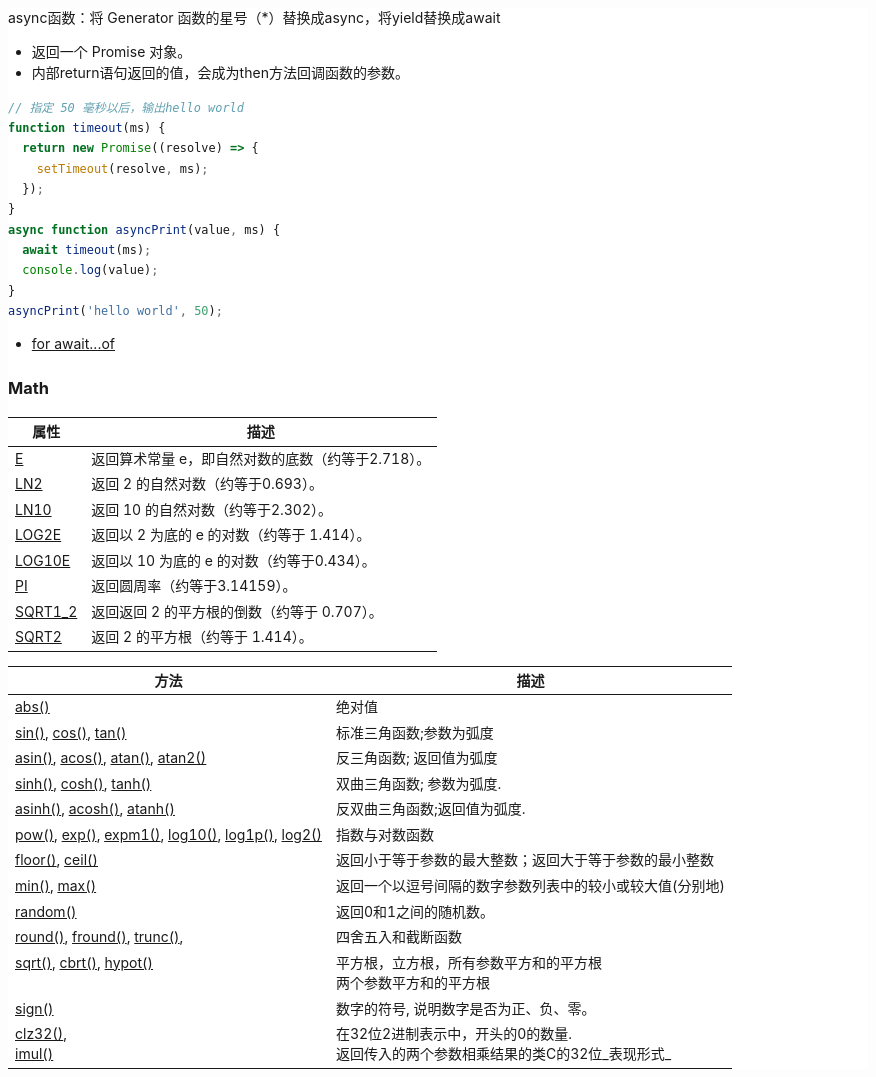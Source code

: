 async函数：将 Generator 函数的星号（*）替换成async，将yield替换成await

- 返回一个 Promise 对象。
- 内部return语句返回的值，会成为then方法回调函数的参数。
```javascript
// 指定 50 毫秒以后，输出hello world
function timeout(ms) {
  return new Promise((resolve) => {
    setTimeout(resolve, ms);
  });
}
async function asyncPrint(value, ms) {
  await timeout(ms);
  console.log(value);
}
asyncPrint('hello world', 50);
```

- [for await...of](https://wangdoc.com/es6/async-iterator.html#for-awaitof)

### Math
| 属性 | 描述 |
| --- | --- |
| [E](https://www.w3school.com.cn/jsref/jsref_e.asp) | 返回算术常量 e，即自然对数的底数（约等于2.718）。 |
| [LN2](https://www.w3school.com.cn/jsref/jsref_ln2.asp) | 返回 2 的自然对数（约等于0.693）。 |
| [LN10](https://www.w3school.com.cn/jsref/jsref_ln10.asp) | 返回 10 的自然对数（约等于2.302）。 |
| [LOG2E](https://www.w3school.com.cn/jsref/jsref_log2e.asp) | 返回以 2 为底的 e 的对数（约等于 1.414）。 |
| [LOG10E](https://www.w3school.com.cn/jsref/jsref_log10e.asp) | 返回以 10 为底的 e 的对数（约等于0.434）。 |
| [PI](https://www.w3school.com.cn/jsref/jsref_pi.asp) | 返回圆周率（约等于3.14159）。 |
| [SQRT1_2](https://www.w3school.com.cn/jsref/jsref_sqrt1_2.asp) | 返回返回 2 的平方根的倒数（约等于 0.707）。 |
| [SQRT2](https://www.w3school.com.cn/jsref/jsref_sqrt2.asp) | 返回 2 的平方根（约等于 1.414）。 |

| 方法 | 描述 |
| --- | --- |
| [abs()](https://developer.mozilla.org/zh-CN/docs/Web/JavaScript/Reference/Global_Objects/Math/abs) | 绝对值 |
| [sin()](https://developer.mozilla.org/zh-CN/docs/Web/JavaScript/Reference/Global_Objects/Math/sin), [cos()](https://developer.mozilla.org/zh-CN/docs/Web/JavaScript/Reference/Global_Objects/Math/cos), [tan()](https://developer.mozilla.org/zh-CN/docs/Web/JavaScript/Reference/Global_Objects/Math/tan) | 标准三角函数;参数为弧度 |
| [asin()](https://developer.mozilla.org/zh-CN/docs/Web/JavaScript/Reference/Global_Objects/Math/asin), [acos()](https://developer.mozilla.org/zh-CN/docs/Web/JavaScript/Reference/Global_Objects/Math/acos), [atan()](https://developer.mozilla.org/zh-CN/docs/Web/JavaScript/Reference/Global_Objects/Math/atan), [atan2()](https://developer.mozilla.org/zh-CN/docs/Web/JavaScript/Reference/Global_Objects/Math/atan2) | 反三角函数; 返回值为弧度 |
| [sinh()](https://developer.mozilla.org/zh-CN/docs/Web/JavaScript/Reference/Global_Objects/Math/sinh), [cosh()](https://developer.mozilla.org/zh-CN/docs/Web/JavaScript/Reference/Global_Objects/Math/cosh), [tanh()](https://developer.mozilla.org/zh-CN/docs/Web/JavaScript/Reference/Global_Objects/Math/tanh) | 双曲三角函数; 参数为弧度. |
| [asinh()](https://developer.mozilla.org/zh-CN/docs/Web/JavaScript/Reference/Global_Objects/Math/asinh), [acosh()](https://developer.mozilla.org/zh-CN/docs/Web/JavaScript/Reference/Global_Objects/Math/acosh), [atanh()](https://developer.mozilla.org/zh-CN/docs/Web/JavaScript/Reference/Global_Objects/Math/atanh) | 反双曲三角函数;返回值为弧度. |
| [pow()](https://developer.mozilla.org/zh-CN/docs/Web/JavaScript/Reference/Global_Objects/Math/pow), [exp()](https://developer.mozilla.org/zh-CN/docs/Web/JavaScript/Reference/Global_Objects/Math/exp), [expm1()](https://developer.mozilla.org/zh-CN/docs/Web/JavaScript/Reference/Global_Objects/Math/expm1), [log10()](https://developer.mozilla.org/zh-CN/docs/Web/JavaScript/Reference/Global_Objects/Math/log10), [log1p()](https://developer.mozilla.org/zh-CN/docs/Web/JavaScript/Reference/Global_Objects/Math/log1p), [log2()](https://developer.mozilla.org/zh-CN/docs/Web/JavaScript/Reference/Global_Objects/Math/log2) | 指数与对数函数 |
| [floor()](https://developer.mozilla.org/zh-CN/docs/Web/JavaScript/Reference/Global_Objects/Math/floor), [ceil()](https://developer.mozilla.org/zh-CN/docs/Web/JavaScript/Reference/Global_Objects/Math/ceil) | 返回小于等于参数的最大整数；返回大于等于参数的最小整数 |
| [min()](https://developer.mozilla.org/zh-CN/docs/Web/JavaScript/Reference/Global_Objects/Math/min), [max()](https://developer.mozilla.org/zh-CN/docs/Web/JavaScript/Reference/Global_Objects/Math/max) | 返回一个以逗号间隔的数字参数列表中的较小或较大值(分别地) |
| [random()](https://developer.mozilla.org/zh-CN/docs/Web/JavaScript/Reference/Global_Objects/Math/random) | 返回0和1之间的随机数。 |
| [round()](https://developer.mozilla.org/zh-CN/docs/Web/JavaScript/Reference/Global_Objects/Math/round), [fround()](https://developer.mozilla.org/zh-CN/docs/Web/JavaScript/Reference/Global_Objects/Math/fround), [trunc()](https://developer.mozilla.org/zh-CN/docs/Web/JavaScript/Reference/Global_Objects/Math/trunc), | 四舍五入和截断函数 |
| [sqrt()](https://developer.mozilla.org/zh-CN/docs/Web/JavaScript/Reference/Global_Objects/Math/sqrt), [cbrt()](https://developer.mozilla.org/zh-CN/docs/Web/JavaScript/Reference/Global_Objects/Math/cbrt), [hypot()](https://developer.mozilla.org/zh-CN/docs/Web/JavaScript/Reference/Global_Objects/Math/hypot) | 平方根，立方根，所有参数平方和的平方根   <br />  两个参数平方和的平方根 |
| [sign()](https://developer.mozilla.org/zh-CN/docs/Web/JavaScript/Reference/Global_Objects/Math/sign) | 数字的符号, 说明数字是否为正、负、零。 |
| [clz32()](https://developer.mozilla.org/zh-CN/docs/Web/JavaScript/Reference/Global_Objects/Math/clz32),  <br />  [imul()](https://developer.mozilla.org/zh-CN/docs/Web/JavaScript/Reference/Global_Objects/Math/clz32) | 在32位2进制表示中，开头的0的数量.  <br />  返回传入的两个参数相乘结果的类C的32位_表现形式_ |

